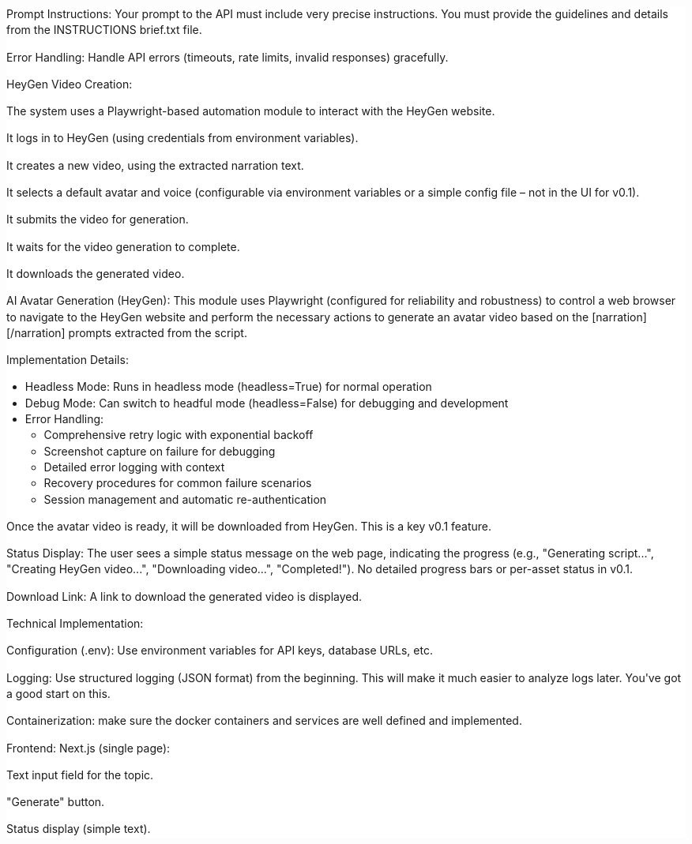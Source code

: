 Prompt Instructions: Your prompt to the API must include very precise instructions. You must provide the guidelines and details from the INSTRUCTIONS brief.txt file.

Error Handling: Handle API errors (timeouts, rate limits, invalid responses) gracefully.

HeyGen Video Creation:

The system uses a Playwright-based automation module to interact with the HeyGen website.

It logs in to HeyGen (using credentials from environment variables).

It creates a new video, using the extracted narration text.

It selects a default avatar and voice (configurable via environment variables or a simple config file – not in the UI for v0.1).

It submits the video for generation.

It waits for the video generation to complete.

It downloads the generated video.

AI Avatar Generation (HeyGen): This module uses Playwright (configured for reliability and robustness) to control a web browser to navigate to the HeyGen website and perform the necessary actions to generate an avatar video based on the [narration][/narration] prompts extracted from the script.

Implementation Details:
- Headless Mode: Runs in headless mode (headless=True) for normal operation
- Debug Mode: Can switch to headful mode (headless=False) for debugging and development
- Error Handling:
  - Comprehensive retry logic with exponential backoff
  - Screenshot capture on failure for debugging
  - Detailed error logging with context
  - Recovery procedures for common failure scenarios
  - Session management and automatic re-authentication

Once the avatar video is ready, it will be downloaded from HeyGen. This is a key v0.1 feature.

Status Display: The user sees a simple status message on the web page, indicating the progress (e.g., "Generating script...", "Creating HeyGen video...", "Downloading video...", "Completed!"). No detailed progress bars or per-asset status in v0.1.

Download Link: A link to download the generated video is displayed.

Technical Implementation:

Configuration (.env): Use environment variables for API keys, database URLs, etc.

Logging: Use structured logging (JSON format) from the beginning. This will make it much easier to analyze logs later. You've got a good start on this.

Containerization: make sure the docker containers and services are well defined and implemented.

Frontend: Next.js (single page):

Text input field for the topic.

"Generate" button.

Status display (simple text).
